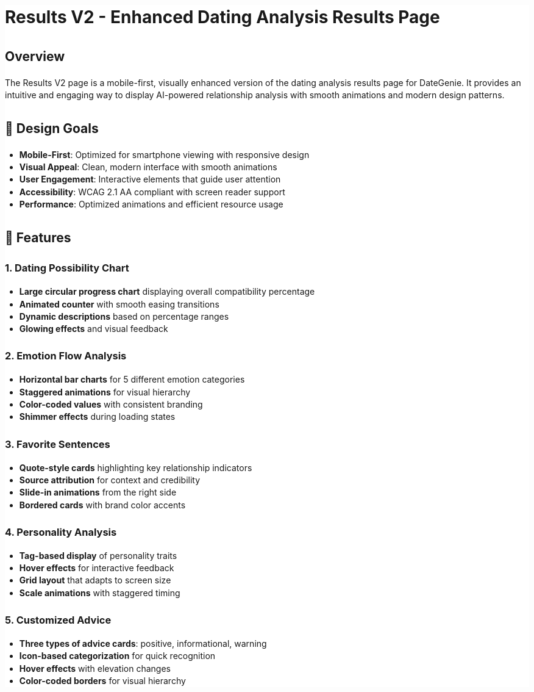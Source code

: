 # Results V2 - Enhanced Dating Analysis Results Page

## Overview

The Results V2 page is a mobile-first, visually enhanced version of the dating analysis results page for DateGenie. It provides an intuitive and engaging way to display AI-powered relationship analysis with smooth animations and modern design patterns.

## 🎯 Design Goals

- **Mobile-First**: Optimized for smartphone viewing with responsive design
- **Visual Appeal**: Clean, modern interface with smooth animations
- **User Engagement**: Interactive elements that guide user attention
- **Accessibility**: WCAG 2.1 AA compliant with screen reader support
- **Performance**: Optimized animations and efficient resource usage

## 📱 Features

### 1. Dating Possibility Chart
- **Large circular progress chart** displaying overall compatibility percentage
- **Animated counter** with smooth easing transitions
- **Dynamic descriptions** based on percentage ranges
- **Glowing effects** and visual feedback

### 2. Emotion Flow Analysis
- **Horizontal bar charts** for 5 different emotion categories
- **Staggered animations** for visual hierarchy
- **Color-coded values** with consistent branding
- **Shimmer effects** during loading states

### 3. Favorite Sentences
- **Quote-style cards** highlighting key relationship indicators
- **Source attribution** for context and credibility
- **Slide-in animations** from the right side
- **Bordered cards** with brand color accents

### 4. Personality Analysis
- **Tag-based display** of personality traits
- **Hover effects** for interactive feedback
- **Grid layout** that adapts to screen size
- **Scale animations** with staggered timing

### 5. Customized Advice
- **Three types of advice cards**: positive, informational, warning
- **Icon-based categorization** for quick recognition
- **Hover effects** with elevation changes
- **Color-coded borders** for visual hierarchy
